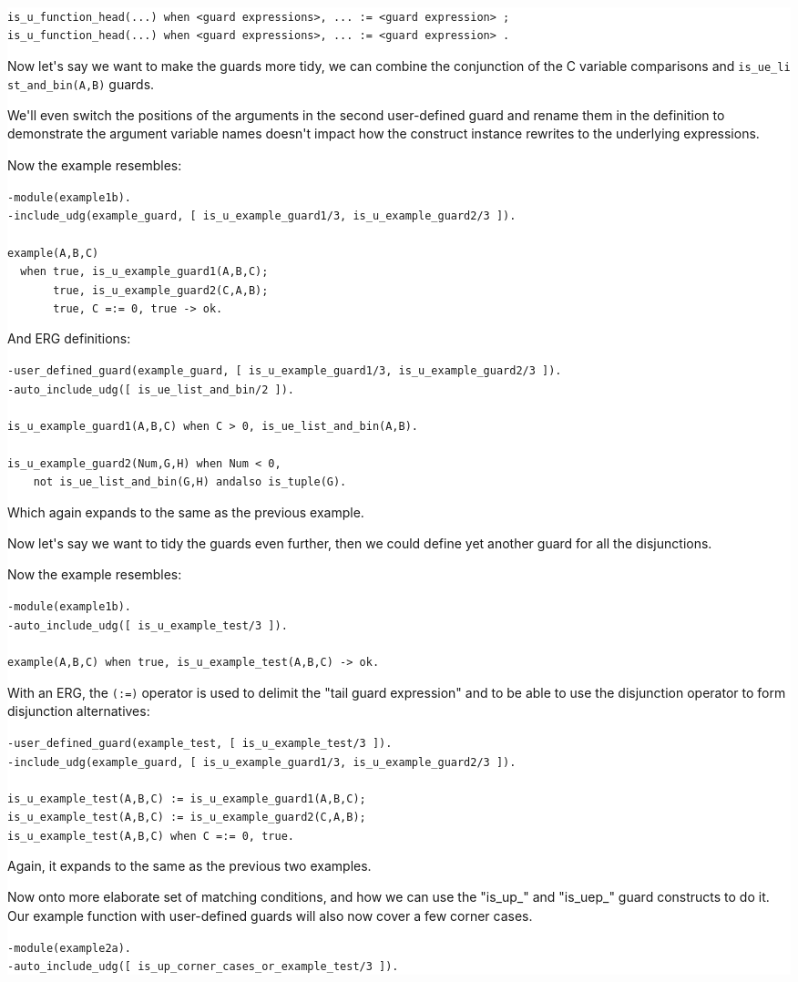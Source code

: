     is_u_function_head(...) when <guard expressions>, ... := <guard expression> ;
    is_u_function_head(...) when <guard expressions>, ... := <guard expression> .

Now let's say we want to make the guards more tidy, we can combine the conjunction of the C variable comparisons and `is_ue_list_and_bin(A,B)` guards.

We'll even switch the positions of the arguments in the second user-defined guard and rename them in the definition to demonstrate the argument variable names doesn't impact how the construct instance rewrites to the underlying expressions.

Now the example resembles:

    -module(example1b).
    -include_udg(example_guard, [ is_u_example_guard1/3, is_u_example_guard2/3 ]).

    example(A,B,C)
      when true, is_u_example_guard1(A,B,C);
           true, is_u_example_guard2(C,A,B);
           true, C =:= 0, true -> ok.

And ERG definitions:

    -user_defined_guard(example_guard, [ is_u_example_guard1/3, is_u_example_guard2/3 ]).
    -auto_include_udg([ is_ue_list_and_bin/2 ]).

    is_u_example_guard1(A,B,C) when C > 0, is_ue_list_and_bin(A,B).

    is_u_example_guard2(Num,G,H) when Num < 0,
        not is_ue_list_and_bin(G,H) andalso is_tuple(G).

Which again expands to the same as the previous example.

Now let's say we want to tidy the guards even further, then we could define yet another guard for all the disjunctions.

Now the example resembles:

    -module(example1b).
    -auto_include_udg([ is_u_example_test/3 ]).

    example(A,B,C) when true, is_u_example_test(A,B,C) -> ok.

With an ERG, the `(:=)` operator is used to delimit the "tail guard expression" and to be able to use the disjunction operator to form disjunction alternatives:

    -user_defined_guard(example_test, [ is_u_example_test/3 ]).
    -include_udg(example_guard, [ is_u_example_guard1/3, is_u_example_guard2/3 ]).

    is_u_example_test(A,B,C) := is_u_example_guard1(A,B,C);
    is_u_example_test(A,B,C) := is_u_example_guard2(C,A,B);
    is_u_example_test(A,B,C) when C =:= 0, true.

Again, it expands to the same as the previous two examples.


Now onto more elaborate set of matching conditions, and how we can use the "is_up_" and "is_uep_" guard constructs to do it. Our example function with user-defined guards will also now cover a few corner cases.

    -module(example2a).
    -auto_include_udg([ is_up_corner_cases_or_example_test/3 ]).
